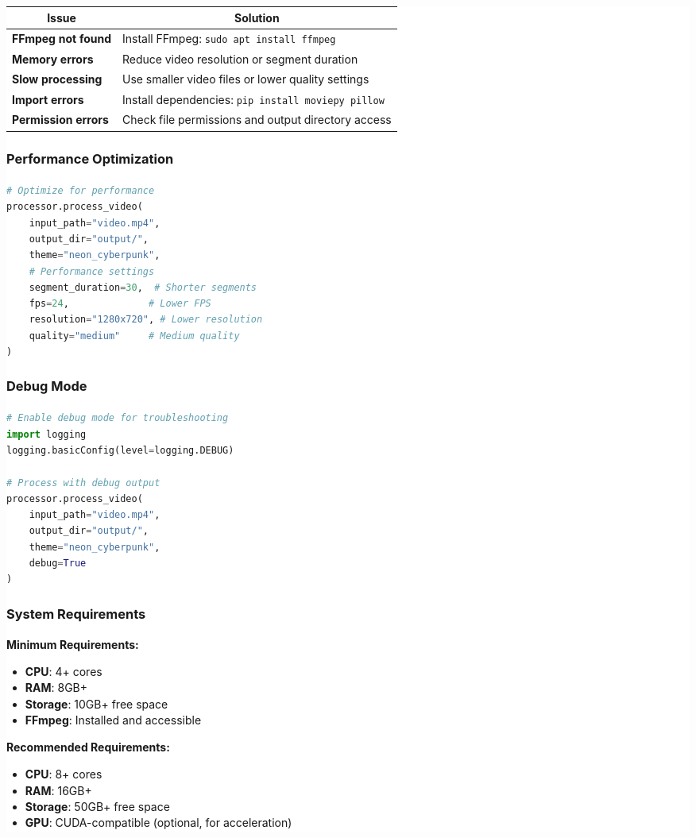 | Issue | Solution |
|-------|----------|
| **FFmpeg not found** | Install FFmpeg: `sudo apt install ffmpeg` |
| **Memory errors** | Reduce video resolution or segment duration |
| **Slow processing** | Use smaller video files or lower quality settings |
| **Import errors** | Install dependencies: `pip install moviepy pillow` |
| **Permission errors** | Check file permissions and output directory access |

### Performance Optimization

```python
# Optimize for performance
processor.process_video(
    input_path="video.mp4",
    output_dir="output/",
    theme="neon_cyberpunk",
    # Performance settings
    segment_duration=30,  # Shorter segments
    fps=24,              # Lower FPS
    resolution="1280x720", # Lower resolution
    quality="medium"     # Medium quality
)
```

### Debug Mode

```python
# Enable debug mode for troubleshooting
import logging
logging.basicConfig(level=logging.DEBUG)

# Process with debug output
processor.process_video(
    input_path="video.mp4",
    output_dir="output/",
    theme="neon_cyberpunk",
    debug=True
)
```

### System Requirements

**Minimum Requirements:**
- **CPU**: 4+ cores
- **RAM**: 8GB+
- **Storage**: 10GB+ free space
- **FFmpeg**: Installed and accessible

**Recommended Requirements:**
- **CPU**: 8+ cores
- **RAM**: 16GB+
- **Storage**: 50GB+ free space
- **GPU**: CUDA-compatible (optional, for acceleration)
